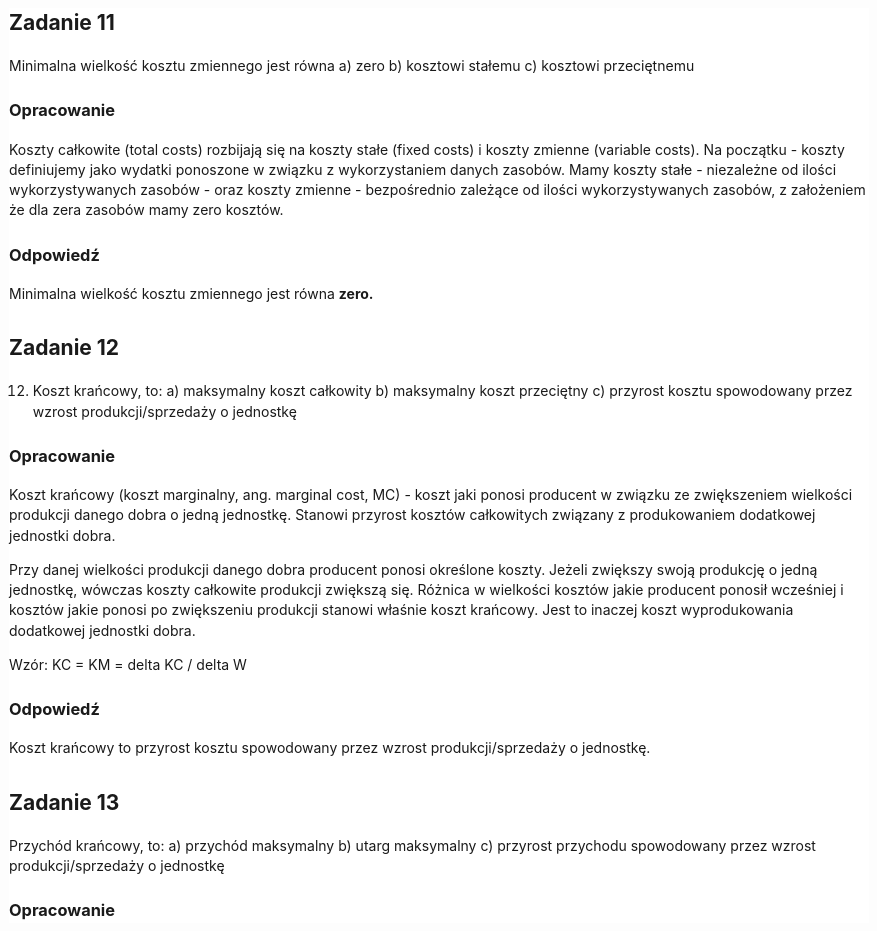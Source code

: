 ## Zadanie 11

Minimalna wielkość kosztu zmiennego jest równa
    a) zero
    b) kosztowi stałemu
    c) kosztowi przeciętnemu

### Opracowanie

Koszty całkowite (total costs) rozbijają się na koszty stałe (fixed costs) i koszty zmienne (variable costs). Na początku - koszty definiujemy jako wydatki ponoszone w związku z wykorzystaniem danych zasobów. Mamy koszty stałe - niezależne od ilości wykorzystywanych zasobów - oraz koszty zmienne - bezpośrednio zależące od ilości wykorzystywanych zasobów, z założeniem że dla zera zasobów mamy zero kosztów.

### Odpowiedź

Minimalna wielkość kosztu zmiennego jest równa **zero.**

## Zadanie 12

12. Koszt krańcowy, to:
    a) maksymalny koszt całkowity
    b) maksymalny koszt przeciętny
    c) przyrost kosztu spowodowany przez wzrost produkcji/sprzedaży o jednostkę

### Opracowanie

Koszt krańcowy (koszt marginalny, ang. marginal cost, MC) - koszt jaki ponosi producent w związku ze zwiększeniem wielkości produkcji danego dobra o jedną jednostkę. Stanowi przyrost kosztów całkowitych związany z produkowaniem dodatkowej jednostki dobra.

Przy danej wielkości produkcji danego dobra producent ponosi określone koszty. Jeżeli zwiększy swoją produkcję o jedną jednostkę, wówczas koszty całkowite produkcji zwiększą się. Różnica w wielkości kosztów jakie producent ponosił wcześniej i kosztów jakie ponosi po zwiększeniu produkcji stanowi właśnie koszt krańcowy. Jest to inaczej koszt wyprodukowania dodatkowej jednostki dobra. 

Wzór: KC = KM = delta KC / delta W

### Odpowiedź

Koszt krańcowy to przyrost kosztu spowodowany przez wzrost produkcji/sprzedaży o jednostkę.

## Zadanie 13

Przychód krańcowy, to:
a) przychód maksymalny
b) utarg maksymalny
c) przyrost przychodu spowodowany przez wzrost produkcji/sprzedaży o jednostkę

### Opracowanie
